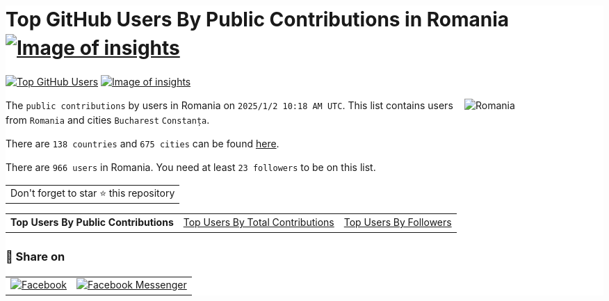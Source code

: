 # Top GitHub Users By Public Contributions in Romania [<img alt="Image of insights" src="https://github.com/gayanvoice/insights/blob/master/graph/373383893/small/week.png" height="24">](https://github.com/gayanvoice/insights/blob/master/readme/373383893/week.md)
[![Top GitHub Users](https://github.com/gayanvoice/top-github-users/actions/workflows/action.yml/badge.svg)](https://github.com/gayanvoice/top-github-users/actions/workflows/action.yml) [![Image of insights](https://github.com/gayanvoice/insights/blob/master/svg/373383893/badge.svg)](https://github.com/gayanvoice/insights/blob/master/readme/373383893/week.md)

<a href="https://gayanvoice.github.io/top-github-users/index.html">
	<img align="right" width="200" src="https://upload.wikimedia.org/wikipedia/commons/7/73/Flag_of_Romania.svg" alt="Romania">
</a>

The `public contributions` by users in Romania on `2025/1/2 10:18 AM UTC`. This list contains users from `Romania` and cities `Bucharest` `Constanța`.

There are `138 countries` and `675 cities` can be found [here](https://github.com/xiv3r/top-github-users-ranking).

There are `966 users`  in Romania. You need at least `23 followers` to be on this list.

<table>
	<tr>
		<td>
			Don't forget to star ⭐ this repository
		</td>
	</tr>
</table>

<table>
	<tr>
		<td>
			<strong>Top Users By Public Contributions</strong>
		</td>
		<td>
			<a href="https://github.com/xiv3r/top-github-users-ranking/blob/main/markdown/total_contributions/romania.md">Top Users By Total Contributions</a>
		</td>
		<td>
			<a href="https://github.com/xiv3r/top-github-users-ranking/blob/main/markdown/followers/romania.md">Top Users By Followers</a>
		</td>
	</tr>
</table>

### 🚀 Share on

<table>
	<tr>
		<td>
			<a href="https://web.facebook.com/sharer.php?t=Top%20GitHub%20Users%20By%20Public%20Contributions%20in%20Romania&u=https://github.com/xiv3r/top-github-users-ranking/blob/main/markdown/public_contributions/romania.md&_rdc=1&_rdr">
				<img src="https://github.com/gayanvoice/github-active-users-monitor/raw/master/public/images/icons/facebook.svg" height="48" width="48" alt="Facebook"/>
			</a>
		</td>
		<td>
			<a href="https://www.facebook.com/dialog/send?link=https://github.com/xiv3r/top-github-users-ranking/blob/main/markdown/public_contributions/romania.md&app_id=291494419107518&redirect_uri=https://github.com/xiv3r/top-github-users-ranking/blob/main/markdown/public_contributions/romania.md">
				<img src="https://github.com/gayanvoice/github-active-users-monitor/raw/master/public/images/icons/facebook_messenger.svg" height="48" width="48" alt="Facebook Messenger"/>
			</a>